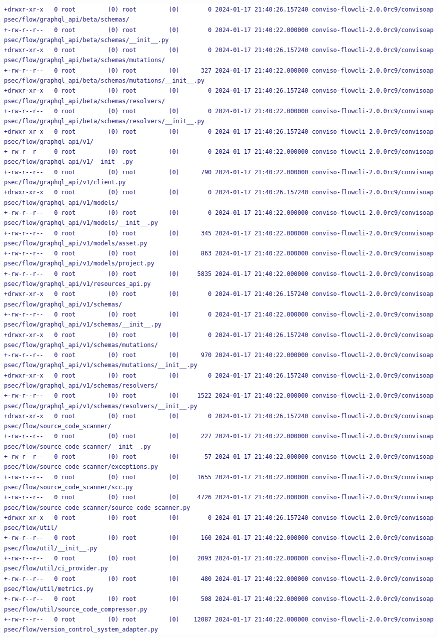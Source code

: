 ```diff
+drwxr-xr-x   0 root         (0) root         (0)        0 2024-01-17 21:40:26.157240 conviso-flowcli-2.0.0rc9/convisoappsec/flow/graphql_api/beta/schemas/
+-rw-r--r--   0 root         (0) root         (0)        0 2024-01-17 21:40:22.000000 conviso-flowcli-2.0.0rc9/convisoappsec/flow/graphql_api/beta/schemas/__init__.py
+drwxr-xr-x   0 root         (0) root         (0)        0 2024-01-17 21:40:26.157240 conviso-flowcli-2.0.0rc9/convisoappsec/flow/graphql_api/beta/schemas/mutations/
+-rw-r--r--   0 root         (0) root         (0)      327 2024-01-17 21:40:22.000000 conviso-flowcli-2.0.0rc9/convisoappsec/flow/graphql_api/beta/schemas/mutations/__init__.py
+drwxr-xr-x   0 root         (0) root         (0)        0 2024-01-17 21:40:26.157240 conviso-flowcli-2.0.0rc9/convisoappsec/flow/graphql_api/beta/schemas/resolvers/
+-rw-r--r--   0 root         (0) root         (0)        0 2024-01-17 21:40:22.000000 conviso-flowcli-2.0.0rc9/convisoappsec/flow/graphql_api/beta/schemas/resolvers/__init__.py
+drwxr-xr-x   0 root         (0) root         (0)        0 2024-01-17 21:40:26.157240 conviso-flowcli-2.0.0rc9/convisoappsec/flow/graphql_api/v1/
+-rw-r--r--   0 root         (0) root         (0)        0 2024-01-17 21:40:22.000000 conviso-flowcli-2.0.0rc9/convisoappsec/flow/graphql_api/v1/__init__.py
+-rw-r--r--   0 root         (0) root         (0)      790 2024-01-17 21:40:22.000000 conviso-flowcli-2.0.0rc9/convisoappsec/flow/graphql_api/v1/client.py
+drwxr-xr-x   0 root         (0) root         (0)        0 2024-01-17 21:40:26.157240 conviso-flowcli-2.0.0rc9/convisoappsec/flow/graphql_api/v1/models/
+-rw-r--r--   0 root         (0) root         (0)        0 2024-01-17 21:40:22.000000 conviso-flowcli-2.0.0rc9/convisoappsec/flow/graphql_api/v1/models/__init__.py
+-rw-r--r--   0 root         (0) root         (0)      345 2024-01-17 21:40:22.000000 conviso-flowcli-2.0.0rc9/convisoappsec/flow/graphql_api/v1/models/asset.py
+-rw-r--r--   0 root         (0) root         (0)      863 2024-01-17 21:40:22.000000 conviso-flowcli-2.0.0rc9/convisoappsec/flow/graphql_api/v1/models/project.py
+-rw-r--r--   0 root         (0) root         (0)     5835 2024-01-17 21:40:22.000000 conviso-flowcli-2.0.0rc9/convisoappsec/flow/graphql_api/v1/resources_api.py
+drwxr-xr-x   0 root         (0) root         (0)        0 2024-01-17 21:40:26.157240 conviso-flowcli-2.0.0rc9/convisoappsec/flow/graphql_api/v1/schemas/
+-rw-r--r--   0 root         (0) root         (0)        0 2024-01-17 21:40:22.000000 conviso-flowcli-2.0.0rc9/convisoappsec/flow/graphql_api/v1/schemas/__init__.py
+drwxr-xr-x   0 root         (0) root         (0)        0 2024-01-17 21:40:26.157240 conviso-flowcli-2.0.0rc9/convisoappsec/flow/graphql_api/v1/schemas/mutations/
+-rw-r--r--   0 root         (0) root         (0)      970 2024-01-17 21:40:22.000000 conviso-flowcli-2.0.0rc9/convisoappsec/flow/graphql_api/v1/schemas/mutations/__init__.py
+drwxr-xr-x   0 root         (0) root         (0)        0 2024-01-17 21:40:26.157240 conviso-flowcli-2.0.0rc9/convisoappsec/flow/graphql_api/v1/schemas/resolvers/
+-rw-r--r--   0 root         (0) root         (0)     1522 2024-01-17 21:40:22.000000 conviso-flowcli-2.0.0rc9/convisoappsec/flow/graphql_api/v1/schemas/resolvers/__init__.py
+drwxr-xr-x   0 root         (0) root         (0)        0 2024-01-17 21:40:26.157240 conviso-flowcli-2.0.0rc9/convisoappsec/flow/source_code_scanner/
+-rw-r--r--   0 root         (0) root         (0)      227 2024-01-17 21:40:22.000000 conviso-flowcli-2.0.0rc9/convisoappsec/flow/source_code_scanner/__init__.py
+-rw-r--r--   0 root         (0) root         (0)       57 2024-01-17 21:40:22.000000 conviso-flowcli-2.0.0rc9/convisoappsec/flow/source_code_scanner/exceptions.py
+-rw-r--r--   0 root         (0) root         (0)     1655 2024-01-17 21:40:22.000000 conviso-flowcli-2.0.0rc9/convisoappsec/flow/source_code_scanner/scc.py
+-rw-r--r--   0 root         (0) root         (0)     4726 2024-01-17 21:40:22.000000 conviso-flowcli-2.0.0rc9/convisoappsec/flow/source_code_scanner/source_code_scanner.py
+drwxr-xr-x   0 root         (0) root         (0)        0 2024-01-17 21:40:26.157240 conviso-flowcli-2.0.0rc9/convisoappsec/flow/util/
+-rw-r--r--   0 root         (0) root         (0)      160 2024-01-17 21:40:22.000000 conviso-flowcli-2.0.0rc9/convisoappsec/flow/util/__init__.py
+-rw-r--r--   0 root         (0) root         (0)     2093 2024-01-17 21:40:22.000000 conviso-flowcli-2.0.0rc9/convisoappsec/flow/util/ci_provider.py
+-rw-r--r--   0 root         (0) root         (0)      480 2024-01-17 21:40:22.000000 conviso-flowcli-2.0.0rc9/convisoappsec/flow/util/metrics.py
+-rw-r--r--   0 root         (0) root         (0)      508 2024-01-17 21:40:22.000000 conviso-flowcli-2.0.0rc9/convisoappsec/flow/util/source_code_compressor.py
+-rw-r--r--   0 root         (0) root         (0)    12087 2024-01-17 21:40:22.000000 conviso-flowcli-2.0.0rc9/convisoappsec/flow/version_control_system_adapter.py
```